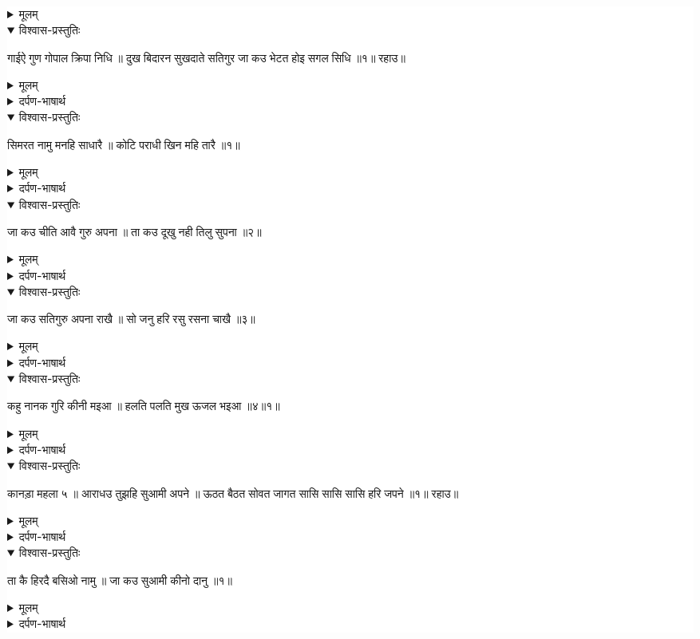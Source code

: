 <details><summary>मूलम्</summary></details>

<details open><summary>विश्वास-प्रस्तुतिः</summary>

गाईऐ गुण गोपाल क्रिपा निधि ॥ दुख बिदारन सुखदाते सतिगुर जा कउ भेटत होइ सगल सिधि ॥१॥ रहाउ॥
</details>

<details><summary>मूलम्</summary></details>

<details><summary>दर्पण-भाषार्थ</summary></details>

<details open><summary>विश्वास-प्रस्तुतिः</summary>

सिमरत नामु मनहि साधारै ॥ कोटि पराधी खिन महि तारै ॥१॥
</details>

<details><summary>मूलम्</summary></details>

<details><summary>दर्पण-भाषार्थ</summary></details>

<details open><summary>विश्वास-प्रस्तुतिः</summary>

जा कउ चीति आवै गुरु अपना ॥ ता कउ दूखु नही तिलु सुपना ॥२॥
</details>

<details><summary>मूलम्</summary></details>

<details><summary>दर्पण-भाषार्थ</summary></details>

<details open><summary>विश्वास-प्रस्तुतिः</summary>

जा कउ सतिगुरु अपना राखै ॥ सो जनु हरि रसु रसना चाखै ॥३॥
</details>

<details><summary>मूलम्</summary></details>

<details><summary>दर्पण-भाषार्थ</summary></details>

<details open><summary>विश्वास-प्रस्तुतिः</summary>

कहु नानक गुरि कीनी मइआ ॥ हलति पलति मुख ऊजल भइआ ॥४॥१॥
</details>

<details><summary>मूलम्</summary></details>

<details><summary>दर्पण-भाषार्थ</summary></details>

<details open><summary>विश्वास-प्रस्तुतिः</summary>

कानड़ा महला ५ ॥ आराधउ तुझहि सुआमी अपने ॥ ऊठत बैठत सोवत जागत सासि सासि सासि हरि जपने ॥१॥ रहाउ॥
</details>

<details><summary>मूलम्</summary></details>

<details><summary>दर्पण-भाषार्थ</summary></details>

<details open><summary>विश्वास-प्रस्तुतिः</summary>

ता कै हिरदै बसिओ नामु ॥ जा कउ सुआमी कीनो दानु ॥१॥
</details>

<details><summary>मूलम्</summary></details>

<details><summary>दर्पण-भाषार्थ</summary></details>
